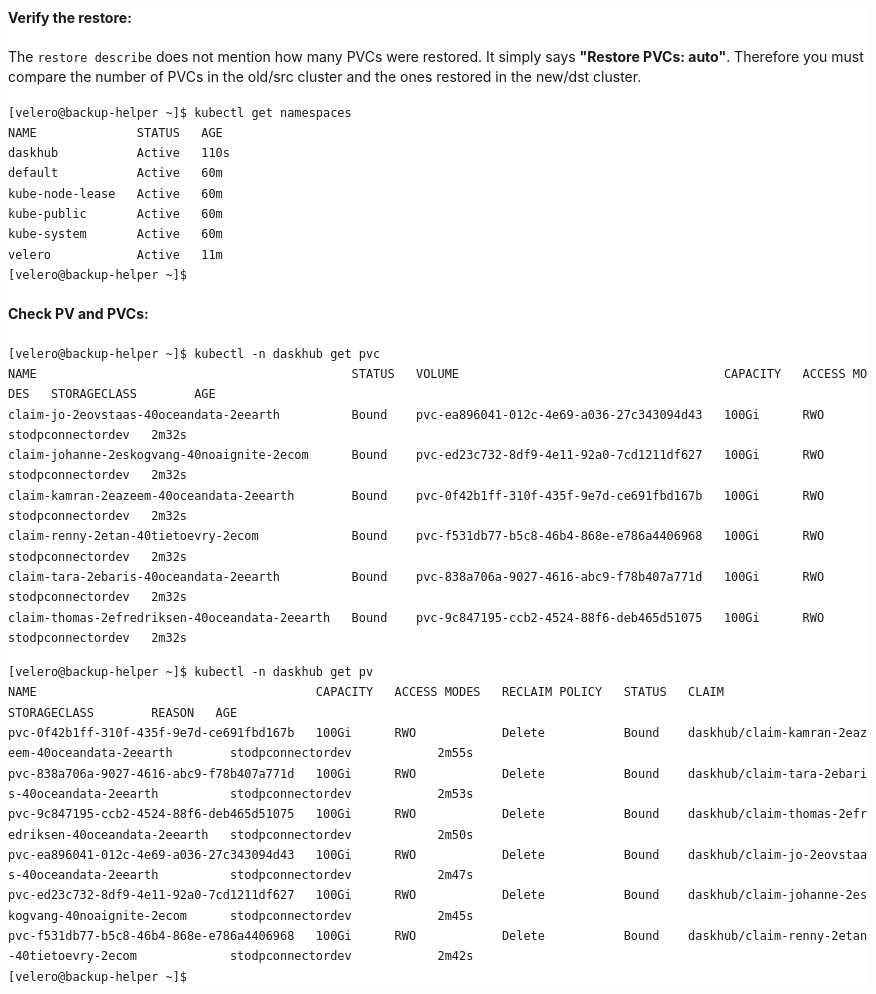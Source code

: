 
#### Verify the restore:

The `restore describe` does not mention how many PVCs were restored. It simply says **"Restore PVCs: auto"**. Therefore you must compare the number of PVCs in the old/src cluster and the ones restored in the new/dst cluster.

```
[velero@backup-helper ~]$ kubectl get namespaces
NAME              STATUS   AGE
daskhub           Active   110s
default           Active   60m
kube-node-lease   Active   60m
kube-public       Active   60m
kube-system       Active   60m
velero            Active   11m
[velero@backup-helper ~]$ 
```


#### Check PV and PVCs:

```
[velero@backup-helper ~]$ kubectl -n daskhub get pvc
NAME                                            STATUS   VOLUME                                     CAPACITY   ACCESS MODES   STORAGECLASS        AGE
claim-jo-2eovstaas-40oceandata-2eearth          Bound    pvc-ea896041-012c-4e69-a036-27c343094d43   100Gi      RWO            stodpconnectordev   2m32s
claim-johanne-2eskogvang-40noaignite-2ecom      Bound    pvc-ed23c732-8df9-4e11-92a0-7cd1211df627   100Gi      RWO            stodpconnectordev   2m32s
claim-kamran-2eazeem-40oceandata-2eearth        Bound    pvc-0f42b1ff-310f-435f-9e7d-ce691fbd167b   100Gi      RWO            stodpconnectordev   2m32s
claim-renny-2etan-40tietoevry-2ecom             Bound    pvc-f531db77-b5c8-46b4-868e-e786a4406968   100Gi      RWO            stodpconnectordev   2m32s
claim-tara-2ebaris-40oceandata-2eearth          Bound    pvc-838a706a-9027-4616-abc9-f78b407a771d   100Gi      RWO            stodpconnectordev   2m32s
claim-thomas-2efredriksen-40oceandata-2eearth   Bound    pvc-9c847195-ccb2-4524-88f6-deb465d51075   100Gi      RWO            stodpconnectordev   2m32s
```

```
[velero@backup-helper ~]$ kubectl -n daskhub get pv
NAME                                       CAPACITY   ACCESS MODES   RECLAIM POLICY   STATUS   CLAIM                                                   STORAGECLASS        REASON   AGE
pvc-0f42b1ff-310f-435f-9e7d-ce691fbd167b   100Gi      RWO            Delete           Bound    daskhub/claim-kamran-2eazeem-40oceandata-2eearth        stodpconnectordev            2m55s
pvc-838a706a-9027-4616-abc9-f78b407a771d   100Gi      RWO            Delete           Bound    daskhub/claim-tara-2ebaris-40oceandata-2eearth          stodpconnectordev            2m53s
pvc-9c847195-ccb2-4524-88f6-deb465d51075   100Gi      RWO            Delete           Bound    daskhub/claim-thomas-2efredriksen-40oceandata-2eearth   stodpconnectordev            2m50s
pvc-ea896041-012c-4e69-a036-27c343094d43   100Gi      RWO            Delete           Bound    daskhub/claim-jo-2eovstaas-40oceandata-2eearth          stodpconnectordev            2m47s
pvc-ed23c732-8df9-4e11-92a0-7cd1211df627   100Gi      RWO            Delete           Bound    daskhub/claim-johanne-2eskogvang-40noaignite-2ecom      stodpconnectordev            2m45s
pvc-f531db77-b5c8-46b4-868e-e786a4406968   100Gi      RWO            Delete           Bound    daskhub/claim-renny-2etan-40tietoevry-2ecom             stodpconnectordev            2m42s
[velero@backup-helper ~]$ 

```
